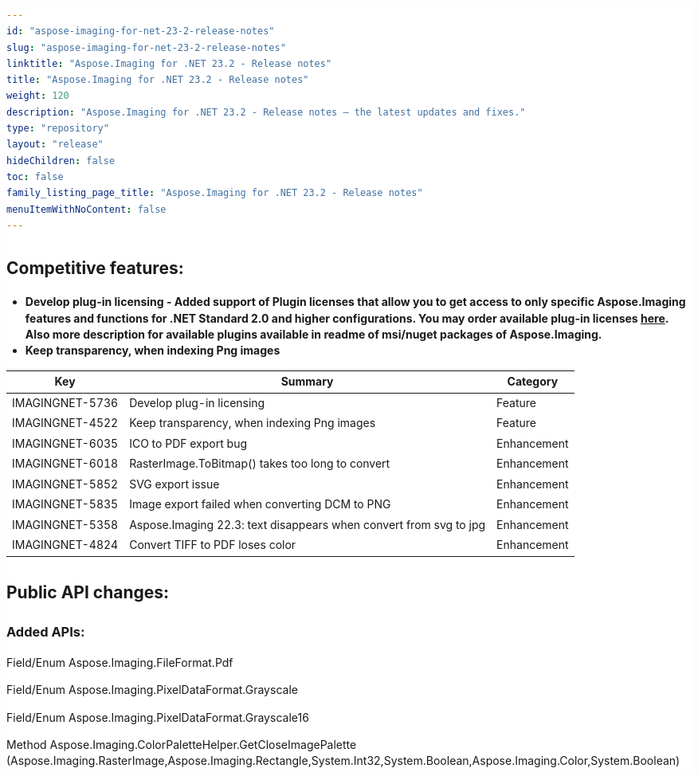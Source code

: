 ```yaml
---
id: "aspose-imaging-for-net-23-2-release-notes"
slug: "aspose-imaging-for-net-23-2-release-notes"
linktitle: "Aspose.Imaging for .NET 23.2 - Release notes"
title: "Aspose.Imaging for .NET 23.2 - Release notes"
weight: 120
description: "Aspose.Imaging for .NET 23.2 - Release notes – the latest updates and fixes."
type: "repository"
layout: "release"
hideChildren: false
toc: false
family_listing_page_title: "Aspose.Imaging for .NET 23.2 - Release notes"
menuItemWithNoContent: false
---
```


## Competitive features:

- **Develop plug-in licensing - Added support of Plugin licenses that allow you to get access to only specific Aspose.Imaging features and functions for .NET Standard 2.0 and higher configurations. You may order available plug-in licenses [here](https://purchase.aspose.market/). Also more description for available plugins available in readme of msi/nuget packages of Aspose.Imaging.**
- **Keep transparency, when indexing Png images**

| **Key**         | **Summary**                                                                                                                                                              | **Category** |
|-----------------|--------------------------------------------------------------------------------------------------------------------------------------------------------------------------|--------------|
| IMAGINGNET-5736 | Develop plug-in licensing                                                                                                                                  | Feature      |
| IMAGINGNET-4522 | Keep transparency, when indexing Png images                                                                                                                                  | Feature      |
| IMAGINGNET-6035 | ICO to PDF export bug                                                                                                                                  | Enhancement      |
| IMAGINGNET-6018 | RasterImage.ToBitmap() takes too long to convert                                                                                                                                  | Enhancement      |
| IMAGINGNET-5852 | SVG export issue                                                                                                                                  | Enhancement      |
| IMAGINGNET-5835 | Image export failed when converting DCM to PNG                                                                                                                                  | Enhancement      |
| IMAGINGNET-5358 | Aspose.Imaging 22.3: text disappears when convert from svg to jpg                                                                                                                                  | Enhancement      |
| IMAGINGNET-4824 | Convert TIFF to PDF loses color                                                                                                                                  | Enhancement      |

## Public API changes:

### Added APIs:

Field/Enum    Aspose.Imaging.FileFormat.Pdf

Field/Enum    Aspose.Imaging.PixelDataFormat.Grayscale

Field/Enum    Aspose.Imaging.PixelDataFormat.Grayscale16

Method    Aspose.Imaging.ColorPaletteHelper.GetCloseImagePalette
(Aspose.Imaging.RasterImage,Aspose.Imaging.Rectangle,System.Int32,System.Boolean,Aspose.Imaging.Color,System.Boolean)
